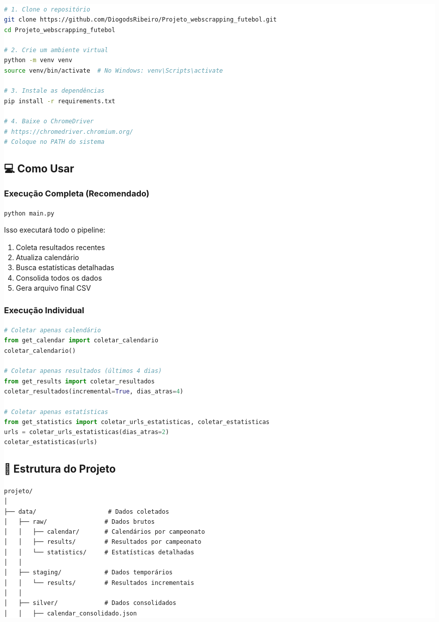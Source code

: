 ```bash
# 1. Clone o repositório
git clone https://github.com/DiogodsRibeiro/Projeto_webscrapping_futebol.git
cd Projeto_webscrapping_futebol

# 2. Crie um ambiente virtual
python -m venv venv
source venv/bin/activate  # No Windows: venv\Scripts\activate

# 3. Instale as dependências
pip install -r requirements.txt

# 4. Baixe o ChromeDriver
# https://chromedriver.chromium.org/
# Coloque no PATH do sistema
```

## 💻 Como Usar

### Execução Completa (Recomendado)

```bash
python main.py
```

Isso executará todo o pipeline:
1. Coleta resultados recentes
2. Atualiza calendário
3. Busca estatísticas detalhadas
4. Consolida todos os dados
5. Gera arquivo final CSV

### Execução Individual

```python
# Coletar apenas calendário
from get_calendar import coletar_calendario
coletar_calendario()

# Coletar apenas resultados (últimos 4 dias)
from get_results import coletar_resultados
coletar_resultados(incremental=True, dias_atras=4)

# Coletar apenas estatísticas
from get_statistics import coletar_urls_estatisticas, coletar_estatisticas
urls = coletar_urls_estatisticas(dias_atras=2)
coletar_estatisticas(urls)
```

## 📁 Estrutura do Projeto

```
projeto/
│
├── data/                    # Dados coletados
│   ├── raw/                # Dados brutos
│   │   ├── calendar/       # Calendários por campeonato
│   │   ├── results/        # Resultados por campeonato
│   │   └── statistics/     # Estatísticas detalhadas
│   │
│   ├── staging/            # Dados temporários
│   │   └── results/        # Resultados incrementais
│   │
│   ├── silver/             # Dados consolidados
│   │   ├── calendar_consolidado.json
```